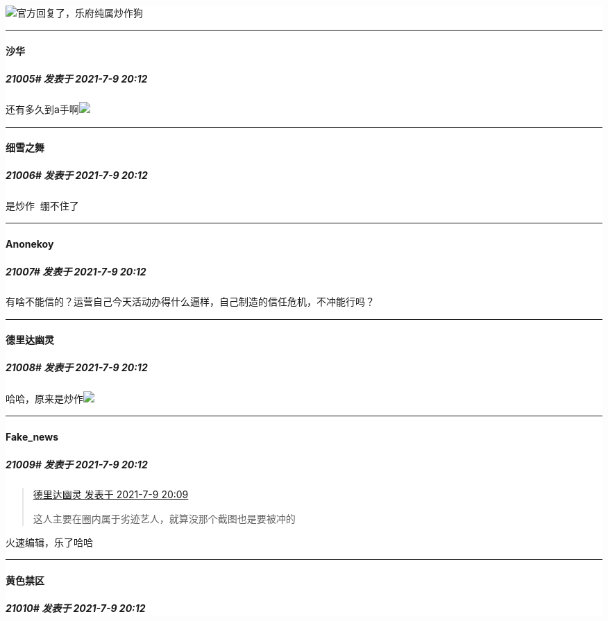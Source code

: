 
<img src="https://static.saraba1st.com/image/smiley/face2017/067.png" referrerpolicy="no-referrer">官方回复了，乐府纯属炒作狗


*****

####  沙华  
##### 21005#       发表于 2021-7-9 20:12


还有多久到a手啊<img src="https://static.saraba1st.com/image/smiley/face2017/218.png" referrerpolicy="no-referrer">


*****

####  细雪之舞  
##### 21006#       发表于 2021-7-9 20:12


是炒作  绷不住了


*****

####  Anonekoy  
##### 21007#       发表于 2021-7-9 20:12


有啥不能信的？运营自己今天活动办得什么逼样，自己制造的信任危机，不冲能行吗？


*****

####  德里达幽灵  
##### 21008#       发表于 2021-7-9 20:12


哈哈，原来是炒作<img src="https://static.saraba1st.com/image/smiley/face2017/072.png" referrerpolicy="no-referrer">


*****

####  Fake_news  
##### 21009#       发表于 2021-7-9 20:12


<blockquote><a href="httphttps://bbs.saraba1st.com/2b/forum.php?mod=redirect&amp;goto=findpost&amp;pid=51902288&amp;ptid=2010146" target="_blank">德里达幽灵 发表于 2021-7-9 20:09</a>

这人主要在圈内属于劣迹艺人，就算没那个截图也是要被冲的</blockquote>
火速编辑，乐了哈哈


*****

####  黄色禁区  
##### 21010#       发表于 2021-7-9 20:12
